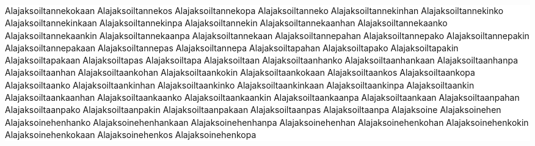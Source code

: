 Alajaksoiltannekokaan
Alajaksoiltannekos
Alajaksoiltannekopa
Alajaksoiltanneko
Alajaksoiltannekinhan
Alajaksoiltannekinko
Alajaksoiltannekinkaan
Alajaksoiltannekinpa
Alajaksoiltannekin
Alajaksoiltannekaanhan
Alajaksoiltannekaanko
Alajaksoiltannekaankin
Alajaksoiltannekaanpa
Alajaksoiltannekaan
Alajaksoiltannepahan
Alajaksoiltannepako
Alajaksoiltannepakin
Alajaksoiltannepakaan
Alajaksoiltannepas
Alajaksoiltannepa
Alajaksoiltapahan
Alajaksoiltapako
Alajaksoiltapakin
Alajaksoiltapakaan
Alajaksoiltapas
Alajaksoiltapa
Alajaksoiltaan
Alajaksoiltaanhanko
Alajaksoiltaanhankaan
Alajaksoiltaanhanpa
Alajaksoiltaanhan
Alajaksoiltaankohan
Alajaksoiltaankokin
Alajaksoiltaankokaan
Alajaksoiltaankos
Alajaksoiltaankopa
Alajaksoiltaanko
Alajaksoiltaankinhan
Alajaksoiltaankinko
Alajaksoiltaankinkaan
Alajaksoiltaankinpa
Alajaksoiltaankin
Alajaksoiltaankaanhan
Alajaksoiltaankaanko
Alajaksoiltaankaankin
Alajaksoiltaankaanpa
Alajaksoiltaankaan
Alajaksoiltaanpahan
Alajaksoiltaanpako
Alajaksoiltaanpakin
Alajaksoiltaanpakaan
Alajaksoiltaanpas
Alajaksoiltaanpa
Alajaksoine
Alajaksoinehen
Alajaksoinehenhanko
Alajaksoinehenhankaan
Alajaksoinehenhanpa
Alajaksoinehenhan
Alajaksoinehenkohan
Alajaksoinehenkokin
Alajaksoinehenkokaan
Alajaksoinehenkos
Alajaksoinehenkopa